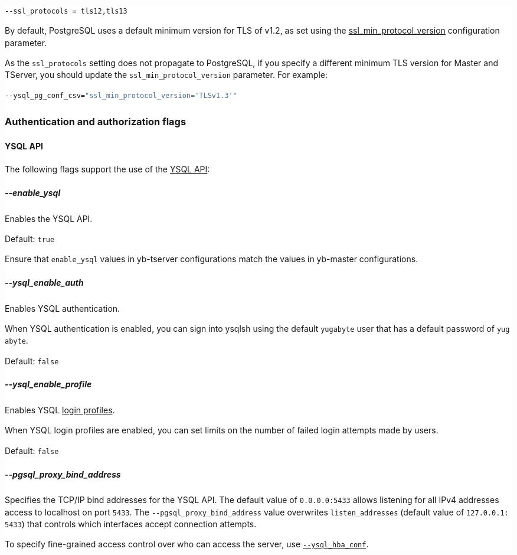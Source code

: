 ```sh
--ssl_protocols = tls12,tls13
```

By default, PostgreSQL uses a default minimum version for TLS of v1.2, as set using the [ssl_min_protocol_version](https://www.postgresql.org/docs/15/runtime-config-connection.html#GUC-SSL-MIN-PROTOCOL-VERSION) configuration parameter.

As the `ssl_protocols` setting does not propagate to PostgreSQL, if you specify a different minimum TLS version for Master and TServer, you should update the `ssl_min_protocol_version` parameter. For example:

```sh
--ysql_pg_conf_csv="ssl_min_protocol_version='TLSv1.3'"
```

### Authentication and authorization flags

#### YSQL API

The following flags support the use of the [YSQL API](../../../api/ysql/):

##### --enable_ysql

Enables the YSQL API.

Default: `true`

Ensure that `enable_ysql` values in yb-tserver configurations match the values in yb-master configurations.

##### --ysql_enable_auth

Enables YSQL authentication.

When YSQL authentication is enabled, you can sign into ysqlsh using the default `yugabyte` user that has a default password of `yugabyte`.

Default: `false`

##### --ysql_enable_profile

Enables YSQL [login profiles](../../../secure/enable-authentication/ysql-login-profiles/).

When YSQL login profiles are enabled, you can set limits on the number of failed login attempts made by users.

Default: `false`

##### --pgsql_proxy_bind_address

Specifies the TCP/IP bind addresses for the YSQL API. The default value of `0.0.0.0:5433` allows listening for all IPv4 addresses access to localhost on port `5433`. The `--pgsql_proxy_bind_address` value overwrites `listen_addresses` (default value of `127.0.0.1:5433`) that controls which interfaces accept connection attempts.

To specify fine-grained access control over who can access the server, use [`--ysql_hba_conf`](#ysql-hba-conf).
